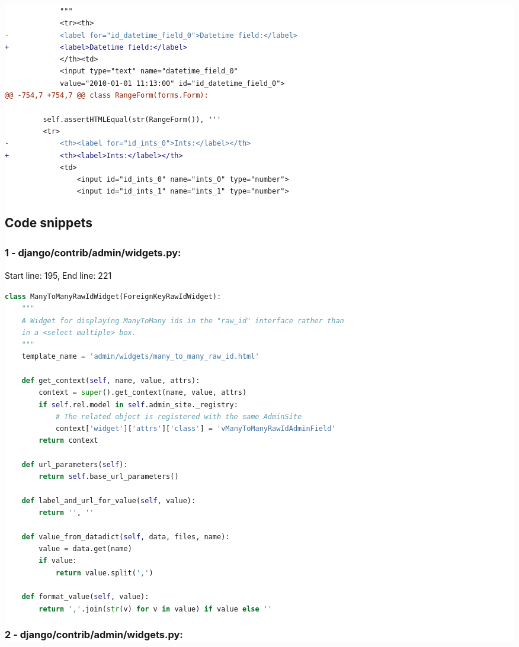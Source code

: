```diff
             """
             <tr><th>
-            <label for="id_datetime_field_0">Datetime field:</label>
+            <label>Datetime field:</label>
             </th><td>
             <input type="text" name="datetime_field_0"
             value="2010-01-01 11:13:00" id="id_datetime_field_0">
@@ -754,7 +754,7 @@ class RangeForm(forms.Form):
 
         self.assertHTMLEqual(str(RangeForm()), '''
         <tr>
-            <th><label for="id_ints_0">Ints:</label></th>
+            <th><label>Ints:</label></th>
             <td>
                 <input id="id_ints_0" name="ints_0" type="number">
                 <input id="id_ints_1" name="ints_1" type="number">

```


## Code snippets

### 1 - django/contrib/admin/widgets.py:

Start line: 195, End line: 221

```python
class ManyToManyRawIdWidget(ForeignKeyRawIdWidget):
    """
    A Widget for displaying ManyToMany ids in the "raw_id" interface rather than
    in a <select multiple> box.
    """
    template_name = 'admin/widgets/many_to_many_raw_id.html'

    def get_context(self, name, value, attrs):
        context = super().get_context(name, value, attrs)
        if self.rel.model in self.admin_site._registry:
            # The related object is registered with the same AdminSite
            context['widget']['attrs']['class'] = 'vManyToManyRawIdAdminField'
        return context

    def url_parameters(self):
        return self.base_url_parameters()

    def label_and_url_for_value(self, value):
        return '', ''

    def value_from_datadict(self, data, files, name):
        value = data.get(name)
        if value:
            return value.split(',')

    def format_value(self, value):
        return ','.join(str(v) for v in value) if value else ''
```
### 2 - django/contrib/admin/widgets.py:
